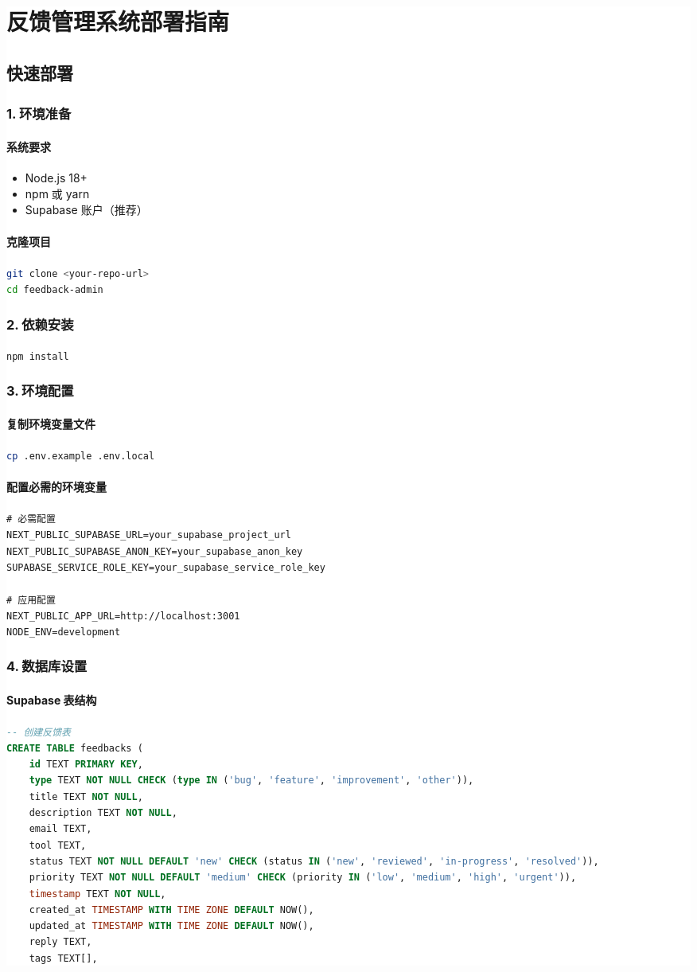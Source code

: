 # 反馈管理系统部署指南

## 快速部署

### 1. 环境准备

#### 系统要求
- Node.js 18+ 
- npm 或 yarn
- Supabase 账户（推荐）

#### 克隆项目
```bash
git clone <your-repo-url>
cd feedback-admin
```

### 2. 依赖安装

```bash
npm install
```

### 3. 环境配置

#### 复制环境变量文件
```bash
cp .env.example .env.local
```

#### 配置必需的环境变量
```env
# 必需配置
NEXT_PUBLIC_SUPABASE_URL=your_supabase_project_url
NEXT_PUBLIC_SUPABASE_ANON_KEY=your_supabase_anon_key
SUPABASE_SERVICE_ROLE_KEY=your_supabase_service_role_key

# 应用配置
NEXT_PUBLIC_APP_URL=http://localhost:3001
NODE_ENV=development
```

### 4. 数据库设置

#### Supabase 表结构
```sql
-- 创建反馈表
CREATE TABLE feedbacks (
    id TEXT PRIMARY KEY,
    type TEXT NOT NULL CHECK (type IN ('bug', 'feature', 'improvement', 'other')),
    title TEXT NOT NULL,
    description TEXT NOT NULL,
    email TEXT,
    tool TEXT,
    status TEXT NOT NULL DEFAULT 'new' CHECK (status IN ('new', 'reviewed', 'in-progress', 'resolved')),
    priority TEXT NOT NULL DEFAULT 'medium' CHECK (priority IN ('low', 'medium', 'high', 'urgent')),
    timestamp TEXT NOT NULL,
    created_at TIMESTAMP WITH TIME ZONE DEFAULT NOW(),
    updated_at TIMESTAMP WITH TIME ZONE DEFAULT NOW(),
    reply TEXT,
    tags TEXT[],
```